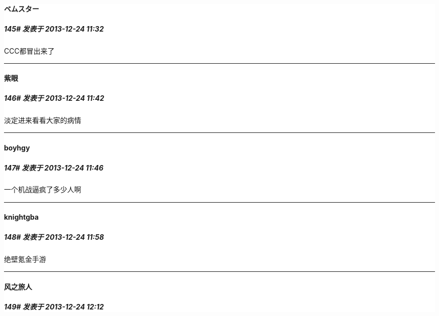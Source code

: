 ####  ベムスター  
##### 145#       发表于 2013-12-24 11:32




CCC都冒出来了







*****

####  紫眼  
##### 146#       发表于 2013-12-24 11:42




淡定进来看看大家的病情







*****

####  boyhgy  
##### 147#       发表于 2013-12-24 11:46




一个机战逼疯了多少人啊







*****

####  knightgba  
##### 148#       发表于 2013-12-24 11:58




绝壁氪金手游







*****

####  风之旅人  
##### 149#       发表于 2013-12-24 12:12



